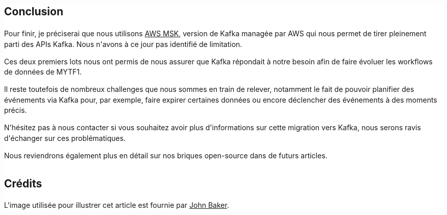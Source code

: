 ## Conclusion

Pour finir, je préciserai que nous utilisons [AWS MSK](https://aws.amazon.com/fr/msk/), version de Kafka managée par AWS qui nous permet de tirer pleinement parti des APIs Kafka.
Nous n'avons à ce jour pas identifié de limitation.

Ces deux premiers lots nous ont permis de nous assurer que Kafka répondait à notre besoin afin de faire évoluer les workflows de données de MYTF1.

Il reste toutefois de nombreux challenges que nous sommes en train de relever, notamment le fait de pouvoir planifier des événements via Kafka pour, par exemple, faire expirer certaines données ou encore déclencher des événements à des moments précis.

N'hésitez pas à nous contacter si vous souhaitez avoir plus d'informations sur cette migration vers Kafka, nous serons ravis d'échanger sur ces problématiques.

Nous reviendrons également plus en détail sur nos briques open-source dans de futurs articles.

## Crédits

L'image utilisée pour illustrer cet article est fournie par [John Baker](https://unsplash.com/photos/3To9V42K0Ag).